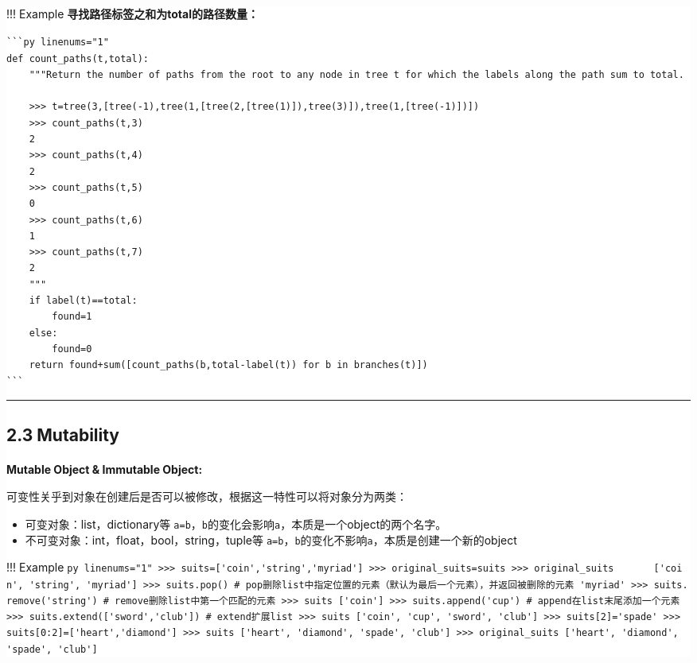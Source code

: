 !!! Example
    **寻找路径标签之和为total的路径数量：**

    ```py linenums="1"
    def count_paths(t,total):
        """Return the number of paths from the root to any node in tree t for which the labels along the path sum to total.

        >>> t=tree(3,[tree(-1),tree(1,[tree(2,[tree(1)]),tree(3)]),tree(1,[tree(-1)])])
        >>> count_paths(t,3)
        2
        >>> count_paths(t,4)
        2
        >>> count_paths(t,5)
        0
        >>> count_paths(t,6)
        1
        >>> count_paths(t,7)
        2
        """
        if label(t)==total:
            found=1
        else:
            found=0
        return found+sum([count_paths(b,total-label(t)) for b in branches(t)])
    ```

***

## 2.3 Mutability

**Mutable Object & Immutable Object:**

可变性关乎到对象在创建后是否可以被修改，根据这一特性可以将对象分为两类：

* 可变对象：list，dictionary等
  `a=b`，`b`的变化会影响`a`，本质是一个object的两个名字。
* 不可变对象：int，float，bool，string，tuple等
  `a=b`，`b`的变化不影响`a`，本质是创建一个新的object

!!! Example
    ```py linenums="1"
    >>> suits=['coin','string','myriad']
    >>> original_suits=suits
    >>> original_suits      
    ['coin', 'string', 'myriad']
    >>> suits.pop() # pop删除list中指定位置的元素（默认为最后一个元素），并返回被删除的元素
    'myriad'
    >>> suits.remove('string') # remove删除list中第一个匹配的元素
    >>> suits
    ['coin']
    >>> suits.append('cup') # append在list末尾添加一个元素
    >>> suits.extend(['sword','club']) # extend扩展list
    >>> suits
    ['coin', 'cup', 'sword', 'club']
    >>> suits[2]='spade'
    >>> suits[0:2]=['heart','diamond']
    >>> suits
    ['heart', 'diamond', 'spade', 'club']
    >>> original_suits
    ['heart', 'diamond', 'spade', 'club']
    ```
